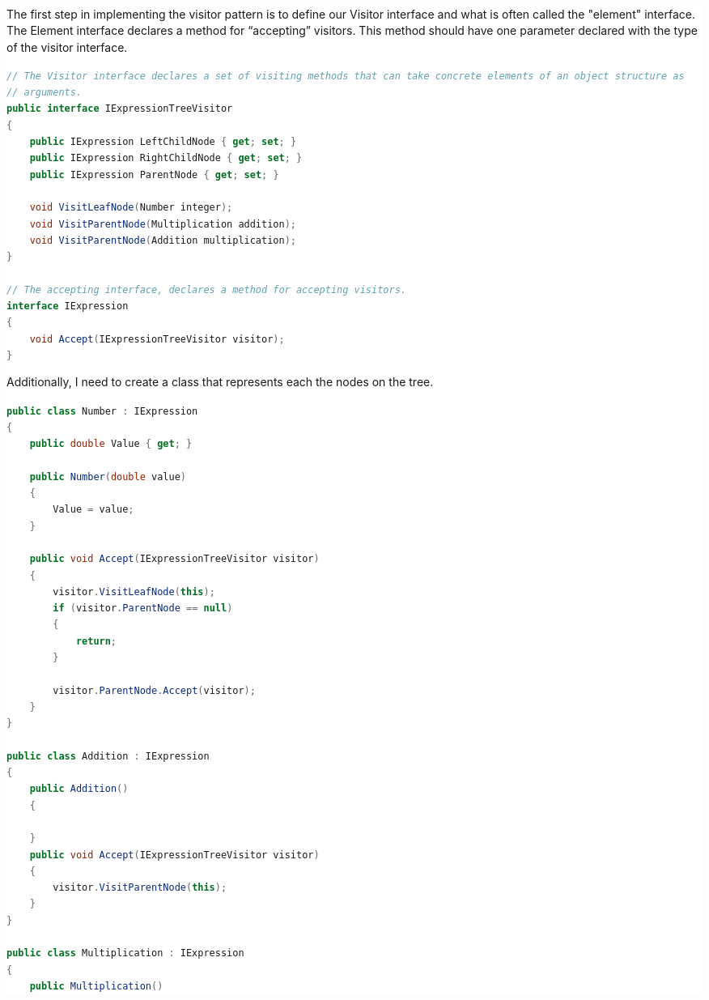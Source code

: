 The first step in implementing the visitor pattern is to define our Visitor interface and what is often called the "element" interface. The Element interface declares a method for “accepting” visitors. This method should have one parameter declared with the type of the visitor interface.

```c#
// The Visitor interface declares a set of visiting methods that can take concrete elements of an object structure as
// arguments.
public interface IExpressionTreeVisitor
{
    public IExpression LeftChildNode { get; set; }
    public IExpression RightChildNode { get; set; }
    public IExpression ParentNode { get; set; }

    void VisitLeafNode(Number integer);
    void VisitParentNode(Multiplication addition);
    void VisitParentNode(Addition multiplication);
}

// The accepting interface, declares a method for accepting visitors.
interface IExpression
{
    void Accept(IExpressionTreeVisitor visitor);
}
```

Additionally, I need to create a class that represents each the nodes on the tree. 

```c#
public class Number : IExpression
{
    public double Value { get; }

    public Number(double value)
    {
        Value = value;
    }

    public void Accept(IExpressionTreeVisitor visitor)
    {
        visitor.VisitLeafNode(this);
        if (visitor.ParentNode == null)
        {
            return;
        }

        visitor.ParentNode.Accept(visitor);
    }
}

public class Addition : IExpression
{
    public Addition()
    {

    }
    public void Accept(IExpressionTreeVisitor visitor)
    {
        visitor.VisitParentNode(this);
    }
}

public class Multiplication : IExpression
{
    public Multiplication()
```